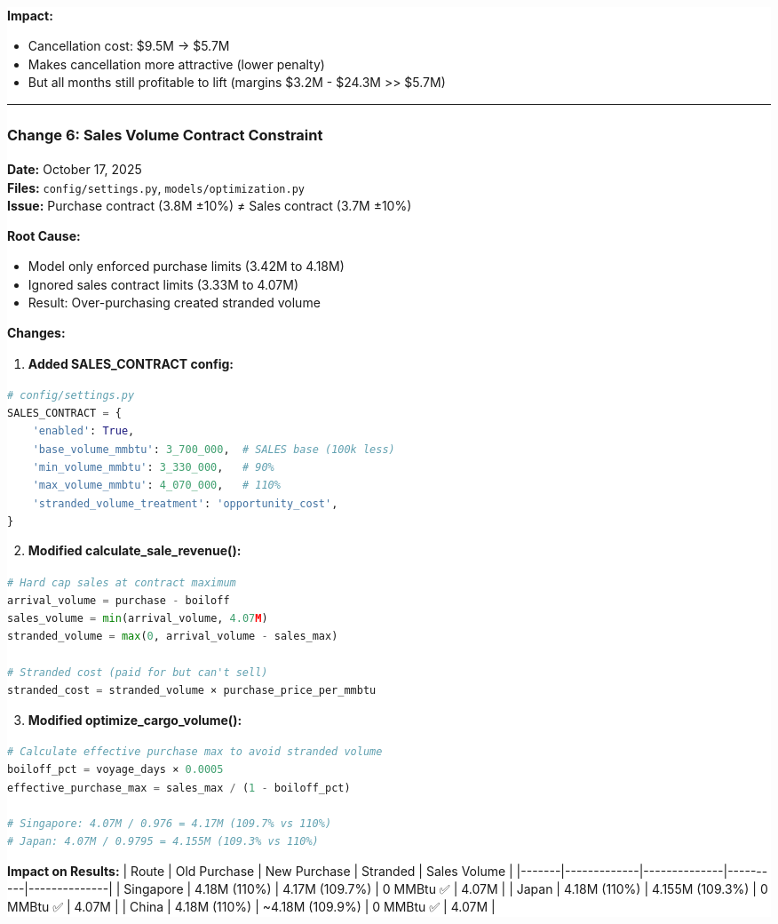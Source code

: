 **Impact:**
- Cancellation cost: $9.5M → $5.7M
- Makes cancellation more attractive (lower penalty)
- But all months still profitable to lift (margins $3.2M - $24.3M >> $5.7M)

---

### Change 6: Sales Volume Contract Constraint
**Date:** October 17, 2025  
**Files:** `config/settings.py`, `models/optimization.py`  
**Issue:** Purchase contract (3.8M ±10%) ≠ Sales contract (3.7M ±10%)  

**Root Cause:**
- Model only enforced purchase limits (3.42M to 4.18M)
- Ignored sales contract limits (3.33M to 4.07M)
- Result: Over-purchasing created stranded volume

**Changes:**

1. **Added SALES_CONTRACT config:**
```python
# config/settings.py
SALES_CONTRACT = {
    'enabled': True,
    'base_volume_mmbtu': 3_700_000,  # SALES base (100k less)
    'min_volume_mmbtu': 3_330_000,   # 90%
    'max_volume_mmbtu': 4_070_000,   # 110%
    'stranded_volume_treatment': 'opportunity_cost',
}
```

2. **Modified calculate_sale_revenue():**
```python
# Hard cap sales at contract maximum
arrival_volume = purchase - boiloff
sales_volume = min(arrival_volume, 4.07M)
stranded_volume = max(0, arrival_volume - sales_max)

# Stranded cost (paid for but can't sell)
stranded_cost = stranded_volume × purchase_price_per_mmbtu
```

3. **Modified optimize_cargo_volume():**
```python
# Calculate effective purchase max to avoid stranded volume
boiloff_pct = voyage_days × 0.0005
effective_purchase_max = sales_max / (1 - boiloff_pct)

# Singapore: 4.07M / 0.976 = 4.17M (109.7% vs 110%)
# Japan: 4.07M / 0.9795 = 4.155M (109.3% vs 110%)
```

**Impact on Results:**
| Route | Old Purchase | New Purchase | Stranded | Sales Volume |
|-------|-------------|--------------|----------|--------------|
| Singapore | 4.18M (110%) | 4.17M (109.7%) | 0 MMBtu ✅ | 4.07M |
| Japan | 4.18M (110%) | 4.155M (109.3%) | 0 MMBtu ✅ | 4.07M |
| China | 4.18M (110%) | ~4.18M (109.9%) | 0 MMBtu ✅ | 4.07M |
